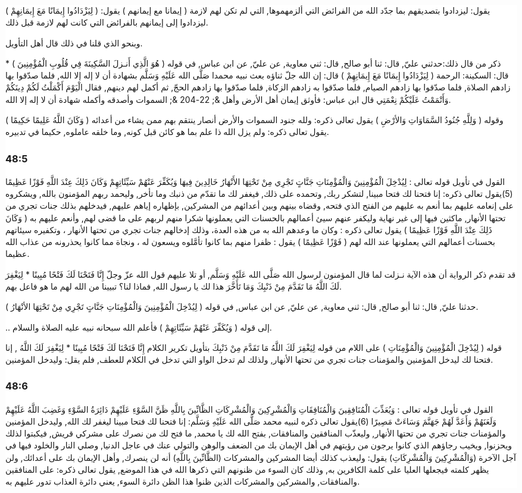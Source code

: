 ( لِيَزْدَادُوا إِيمَانًا مَعَ إِيمَانِهِمْ ) يقول: ليزدادوا بتصديقهم بما جدّد الله من الفرائض التي ألزمهموها, التي لم تكن لهم لازمة ( إيمانا مع إيمانهم ) يقول: ليزدادوا إلى إيمانهم بالفرائض التي كانت لهم لازمة قبل ذلك.

وبنحو الذي قلنا في ذلك قال أهل التأويل.

\* ذكر من قال ذلك:حدثني عليّ, قال: ثنا أبو صالح, قال: ثني معاوية, عن عليّ, عن ابن عباس, في قوله ( هُوَ الَّذِي أَنـزلَ السَّكِينَةَ فِي قُلُوبِ الْمُؤْمِنِينَ ) قال: السكينة: الرحمة ( لِيَزْدَادُوا إِيمَانًا مَعَ إِيمَانِهِمْ ) قال: إن الله جلّ ثناؤه بعث نبيه محمدا صَلَّى الله عَلَيْهِ وَسَلَّم بشهادة أن لا إله إلا الله, فلما صدّقوا بها زادهم الصلاة, فلما صدّقوا بها زادهم الصيام, فلما صدّقوا به زادهم الزكاة, فلما صدّقوا بها زادهم الحجّ, ثم أكمل لهم دينهم, فقال الْيَوْمَ أَكْمَلْتُ لَكُمْ دِينَكُمْ وَأَتْمَمْتُ عَلَيْكُمْ نِعْمَتِي قال ابن عباس: فأوثق إيمان أهل الأرض وأهل &; 22-204 &; السموات وأصدقه وأكمله شهادة أن لا إله إلا الله.

وقوله ( وَلِلَّهِ جُنُودُ السَّمَاوَاتِ وَالأرْضِ ) يقول تعالى ذكره: ولله جنود السموات والأرض أنصار ينتقم بهم ممن يشاء من أعدائه ( وَكَانَ اللَّهُ عَلِيمًا حَكِيمًا ) يقول تعالى ذكره: ولم يزل الله ذا علم بما هو كائن قبل كونه, وما خلقه عاملوه, حكيما في تدبيره.

### 48:5
القول في تأويل قوله تعالى : لِيُدْخِلَ الْمُؤْمِنِينَ وَالْمُؤْمِنَاتِ جَنَّاتٍ تَجْرِي مِنْ تَحْتِهَا الأَنْهَارُ خَالِدِينَ فِيهَا وَيُكَفِّرَ عَنْهُمْ سَيِّئَاتِهِمْ وَكَانَ ذَلِكَ عِنْدَ اللَّهِ فَوْزًا عَظِيمًا (5)يقول تعالى ذكره: إنا فتحنا لك فتحا مبينا, لتشكر ربك, وتحمده على ذلك, فيغفر لك ما تقدّم من ذنبك وما تأخر, وليحمد ربهم المؤمنون بالله, ويشكروه على إنعامه عليهم بما أنعم به عليهم من الفتح الذي فتحه, وقضاه بينهم وبين أعدائهم من المشركين, بإظهاره إياهم عليهم, فيدخلهم بذلك جنات تجري من تحتها الأنهار, ماكثين فيها إلى غير نهاية وليكفر عنهم سيئ أعمالهم بالحسنات التي يعملونها شكرا منهم لربهم على ما قضى لهم, وأنعم عليهم به ( وَكَانَ ذَلِكَ عِنْدَ اللَّهِ فَوْزًا عَظِيمًا ) يقول تعالى ذكره : وكان ما وعدهم الله به من هذه العدة، وذلك إدخالهم جنات تجري من تحتها الأنهار ، وتكفيره سيئاتهم بحسنات أعمالهم التي يعملونها عند الله لهم ( فَوْزًا عَظِيمًا ) يقول : ظفرا منهم بما كانوا تأمَّلوه ويسعون له ، ونجاة مما كانوا يحذرونه من عذاب الله عظيما.

قد تقدم ذكر الرواية أن هذه الآية نـزلت لما قال المؤمنون لرسول الله صَلَّى الله عَلَيْهِ وَسَلَّم, أو تلا عليهم قول الله عزّ وجلّ إِنَّا فَتَحْنَا لَكَ فَتْحًا مُبِينًا \* لِيَغْفِرَ لَكَ اللَّهُ مَا تَقَدَّمَ مِنْ ذَنْبِكَ وَمَا تَأَخَّرَ هذا لك يا رسول الله, فماذا لنا؟ تبيينا من الله لهم ما هو فاعل بهم.

حدثنا عليّ, قال: ثنا أبو صالح, قال: ثني معاوية, عن عليّ, عن ابن عباس, في قوله ( لِيُدْخِلَ الْمُؤْمِنِينَ وَالْمُؤْمِنَاتِ جَنَّاتٍ تَجْرِي مِنْ تَحْتِهَا الأنْهَارُ ).

.. إلى قوله ( وَيُكَفِّرَ عَنْهُمْ سَيِّئَاتِهِمْ ) فأعلم الله سبحانه نبيه عليه الصلاة والسلام.

قوله ( لِيُدْخِلَ الْمُؤْمِنِينَ وَالْمُؤْمِنَاتِ ) على اللام من قوله لِيَغْفِرَ لَكَ اللَّهُ مَا تَقَدَّمَ مِنْ ذَنْبِكَ بتأويل تكرير الكلام إِنَّا فَتَحْنَا لَكَ فَتْحًا مُبِينًا \* لِيَغْفِرَ لَكَ اللَّهُ , إنا فتحنا لك ليدخل المؤمنين والمؤمنات جنات تجري من تحتها الأنهار, ولذلك لم تدخل الواو التي تدخل في الكلام للعطف, فلم يقل: وليدخل المؤمنين.

### 48:6
القول في تأويل قوله تعالى : وَيُعَذِّبَ الْمُنَافِقِينَ وَالْمُنَافِقَاتِ وَالْمُشْرِكِينَ وَالْمُشْرِكَاتِ الظَّانِّينَ بِاللَّهِ ظَنَّ السَّوْءِ عَلَيْهِمْ دَائِرَةُ السَّوْءِ وَغَضِبَ اللَّهُ عَلَيْهِمْ وَلَعَنَهُمْ وَأَعَدَّ لَهُمْ جَهَنَّمَ وَسَاءَتْ مَصِيرًا (6)يقول تعالى ذكره لنبيه محمد صَلَّى الله عَلَيْهِ وَسَلَّم: إنا فتحنا لك فتحا مبينا ليغفر لك الله, وليدخل المؤمنين والمؤمنات جنات تجري من تحتها الأنهار, وليعذّب المنافقين والمنافقات, بفتح الله لك يا محمد, ما فتح لك من نصرك على مشركي قريش, فيكبتوا لذلك ويحزنوا, ويخيب رجاؤهم الذي كانوا يرجون من رؤيتهم في أهل الإيمان بك من الضعف والوهن والتولي عنك في عاجل الدنيا, وصلي النار والخلود فيها في آجل الآخرة (وَالْمُشْرِكِينَ وَالْمُشْرِكَاتِ) يقول: وليعذب كذلك أيضا المشركين والمشركات (الظَّانِّينَ بِاللَّهِ) أنه لن ينصرك, وأهل الإيمان بك على أعدائك, ولن يظهر كلمته فيجعلها العليا على كلمة الكافرين به, وذلك كان السوء من ظنونهم التي ذكرها الله في هذا الموضع, يقول تعالى ذكره: على المنافقين والمنافقات, والمشركين والمشركات الذين ظنوا هذا الظن دائرة السوء, يعني دائرة العذاب تدور عليهم به.
